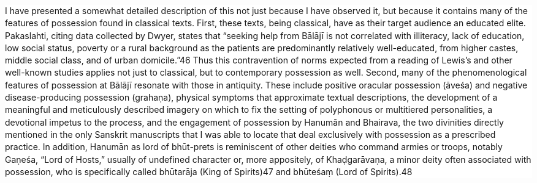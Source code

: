 I have presented a somewhat detailed description of this not just because I have observed it, but because it contains many of the features of possession found in classical texts. First, these texts, being classical, have as their target audience an educated elite. Pakaslahti, citing data collected by Dwyer, states that “seeking help from Bālājī is not correlated with illiteracy, lack of education, low social status, poverty or a rural background as the patients are predominantly relatively well-educated, from higher castes, middle social class, and of urban domicile.”46 Thus this contravention of norms expected from a reading of Lewis’s and other well-known studies applies not just to classical, but to contemporary possession as well. Second, many of the phenomenological features of possession at Bālājī resonate with those in antiquity. These include positive oracular possession (āveśa) and negative disease-producing possession (grahaṇa), physical symptoms that approximate textual descriptions, the development of a meaningful and meticulously described imagery on which to fix the setting of polyphonous or multitiered personalities, a devotional impetus to the process, and the engagement of possession by Hanumān and Bhairava, the two divinities directly mentioned in the only Sanskrit manuscripts that I was able to locate that deal exclusively with possession as a prescribed practice. In addition, Hanumān as lord of bhūt-prets is reminiscent of other deities who command armies or troops, notably Gaṇeśa, “Lord of Hosts,” usually of undefined character or, more appositely, of Khaḍgarāvaṇa, a minor deity often associated with possession, who is specifically called bhūtarāja (King of Spirits)47 and bhūteśaṃ (Lord of Spirits).48
